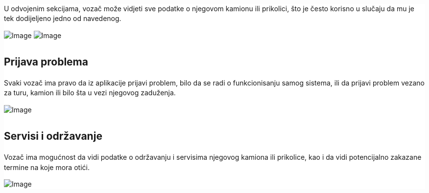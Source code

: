 U odvojenim sekcijama, vozač može vidjeti sve podatke o njegovom kamionu ili prikolici, što je često korisno u slučaju da mu je tek dodijeljeno jedno od navedenog.

<img width="852" height="544" alt="Image" src="https://github.com/user-attachments/assets/d26872cf-8f93-4070-aa69-248c5262b212" />



<img width="598" height="362" alt="Image" src="https://github.com/user-attachments/assets/e9c3b63b-c67b-492a-8fac-cf8b584117fb" />


## Prijava problema

Svaki vozač ima pravo da iz aplikacije prijavi problem, bilo da se radi o funkcionisanju samog sistema, ili da prijavi problem vezano za turu, kamion ili bilo šta u vezi njegovog zaduženja.

<img width="729" height="490" alt="Image" src="https://github.com/user-attachments/assets/97c95e3d-dc9b-4a92-9fcb-ed3aba986478" />



## Servisi i održavanje

Vozač ima mogućnost da vidi podatke o održavanju i servisima njegovog kamiona ili prikolice, kao i da vidi potencijalno zakazane termine na koje mora otići.

<img width="1107" height="739" alt="Image" src="https://github.com/user-attachments/assets/8cd198c1-0fe5-4b0e-aff6-66a9863262f6" />






